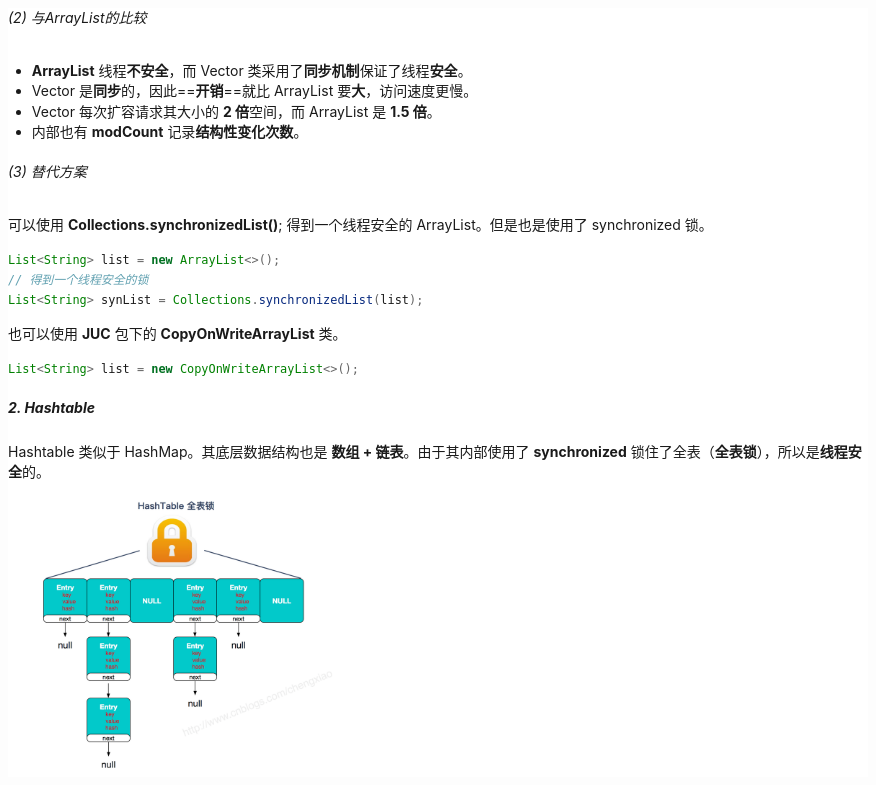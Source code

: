 ###### (2) 与ArrayList的比较

- **ArrayList** 线程**不安全**，而 Vector 类采用了**同步机制**保证了线程**安全**。
- Vector 是**同步**的，因此==**开销**==就比 ArrayList 要**大**，访问速度更慢。
- Vector 每次扩容请求其大小的 **2 倍**空间，而 ArrayList 是 **1.5 倍**。
- 内部也有 **modCount** 记录**结构性变化次数**。

###### (3) 替代方案

可以使用 **Collections.synchronizedList()**; 得到一个线程安全的 ArrayList。但是也是使用了 synchronized  锁。

```java
List<String> list = new ArrayList<>();
// 得到一个线程安全的锁
List<String> synList = Collections.synchronizedList(list);
```

也可以使用 **JUC** 包下的 **CopyOnWriteArrayList** 类。

```java
List<String> list = new CopyOnWriteArrayList<>();
```

##### 2. Hashtable

Hashtable 类似于 HashMap。其底层数据结构也是 **数组 + 链表**。由于其内部使用了 **synchronized** 锁住了全表（**全表锁**），所以是**线程安全**的。

<img src="assets/image-20200531140717603.png" alt="image-20200531140717603" style="zoom: 36%;" />
